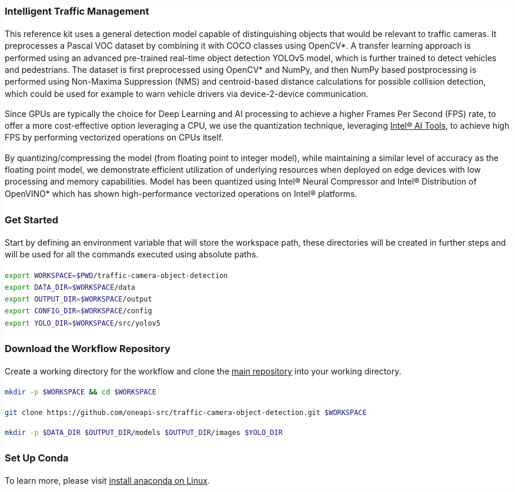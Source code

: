 ### Intelligent Traffic Management

This reference kit uses a general detection model capable of distinguishing objects that would be relevant to traffic cameras. It preprocesses a Pascal VOC dataset by combining it with COCO classes using OpenCV*. A transfer learning approach is performed using an advanced pre-trained real-time object detection YOLOv5 model, which is further trained to detect vehicles and pedestrians. The dataset is first preprocessed using OpenCV* and NumPy, and then NumPy based postprocessing is performed using Non-Maxima Suppression (NMS) and centroid-based distance calculations for possible collision detection, which could be used for example to warn vehicle drivers via device-2-device communication.

Since GPUs are typically the choice for Deep Learning and AI processing to achieve a higher Frames Per Second (FPS) rate, to offer a more cost-effective option leveraging a CPU, we use the quantization technique, leveraging [Intel® AI Tools](https://www.intel.com/content/www/us/en/developer/tools/oneapi/ai-analytics-toolkit.html#gs.1sgmnd), to achieve high FPS by performing vectorized operations on CPUs itself.

By quantizing/compressing the model (from floating point to integer model), while maintaining a similar level of accuracy as the floating point model, we demonstrate efficient utilization of underlying resources when deployed on edge devices with low processing and memory capabilities.
Model has been quantized using Intel® Neural Compressor and Intel® Distribution of OpenVINO* which has shown high-performance vectorized operations on Intel® platforms.

### Get Started

Start by defining an environment variable that will store the workspace path, these directories will be created in further steps and will be used for all the commands executed using absolute paths.

[//]: # (capture: baremetal)
```bash
export WORKSPACE=$PWD/traffic-camera-object-detection
export DATA_DIR=$WORKSPACE/data
export OUTPUT_DIR=$WORKSPACE/output
export CONFIG_DIR=$WORKSPACE/config
export YOLO_DIR=$WORKSPACE/src/yolov5
```

### Download the Workflow Repository

Create a working directory for the workflow and clone the [main repository](https://github.com/oneapi-src/traffic-camera-object-detection) into your working directory.

[//]: # (capture: baremetal)
```bash
mkdir -p $WORKSPACE && cd $WORKSPACE
```

```bash
git clone https://github.com/oneapi-src/traffic-camera-object-detection.git $WORKSPACE
```

[//]: # (capture: baremetal)
```bash
mkdir -p $DATA_DIR $OUTPUT_DIR/models $OUTPUT_DIR/images $YOLO_DIR
```

### Set Up Conda

To learn more, please visit [install anaconda on Linux](https://docs.anaconda.com/free/anaconda/install/linux/).
